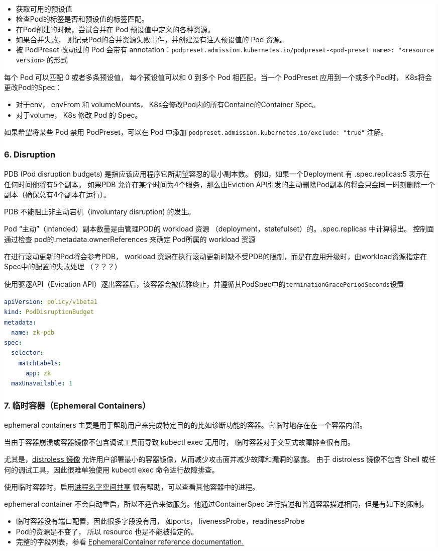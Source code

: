 - 获取可用的预设值
- 检查Pod的标签是否和预设值的标签匹配。
- 在Pod创建的时候，尝试合并在 Pod 预设值中定义的各种资源。
- 如果合并失败， 则记录Pod的合并资源失败事件，并创建没有注入预设值的 Pod 资源。
- 被 PodPreset 改动过的 Pod 会带有 annotation：`podpreset.admission.kubernetes.io/podpreset-<pod-preset name>: "<resource version>` 的形式

每个 Pod 可以匹配 0 或者多条预设值， 每个预设值可以和 0 到多个 Pod 相匹配。当一个 PodPreset 应用到一个或多个Pod时， K8s将会更改Pod的Spec：

- 对于env， envFrom 和 volumeMounts， K8s会修改Pod内的所有Containe的Container Spec。
- 对于volume， K8s 修改 Pod 的 Spec。

如果希望将某些 Pod 禁用 PodPreset，可以在 Pod 中添加 `podpreset.admission.kubernetes.io/exclude: "true"` 注解。


### 6. Disruption

PDB (Pod disruption budgets) 是指应该应用程序它所期望容忍的最小副本数。 例如，如果一个Deployment 有 .spec.replicas:5 表示在任何时间他将有5个副本。 如果PDB 允许在某个时间为4个服务，那么由Eviction API引发的主动删除Pod副本的将会只会同一时刻删除一个副本（确保总有4个副本在运行）。

PDB 不能阻止非主动宕机（involuntary disruption) 的发生。

Pod “主动”（intended）副本数量是由管理POD的 workload 资源 （deployment，statefulset）的。.spec.replicas 中计算得出。 控制面通过检查 pod的.metadata.ownerReferences 来确定 Pod所属的 workload 资源

在进行滚动更新的Pod将会参考PDB， workload 资源在执行滚动更新时缺不受PDB的限制，而是在应用升级时，由workload资源指定在Spec中的配置的失败处理 （？？？）

使用驱逐API（Evication API）逐出容器后，该容器会被优雅终止，并遵循其PodSpec中的`terminationGracePeriodSeconds`设置

```yaml
apiVersion: policy/v1beta1
kind: PodDisruptionBudget
metadata:
  name: zk-pdb
spec:
  selector:
    matchLabels:
      app: zk
  maxUnavailable: 1
```


### 7. 临时容器（Ephemeral Containers）

ephemeral containers 主要是用于帮助用户来完成特定目的的比如诊断功能的容器。它临时地存在在一个容器内部。

当由于容器崩溃或容器镜像不包含调试工具而导致 kubectl exec 无用时， 临时容器对于交互式故障排查很有用。

尤其是，[distroless 镜像](https://github.com/GoogleContainerTools/distroless) 允许用户部署最小的容器镜像，从而减少攻击面并减少故障和漏洞的暴露。 由于 distroless 镜像不包含 Shell 或任何的调试工具，因此很难单独使用 kubectl exec 命令进行故障排查。

使用临时容器时，启用[进程名字空间共享](https://kubernetes.io/docs/tasks/configure-pod-container/share-process-namespace/) 很有帮助，可以查看其他容器中的进程。

ephemeral container 不会自动重启，所以不适合来做服务。他通过ContainerSpec 进行描述和普通容器描述相同，但是有如下的限制。
- 临时容器没有端口配置，因此很多字段没有用， 如ports， livenessProbe，readinessProbe
- Pod的资源是不变了， 所以 resource 也是不能被指定的。
- 完整的字段列表，参看  [EphemeralContainer reference documentation.](https://kubernetes.io/docs/reference/generated/kubernetes-api/v1.19/#ephemeralcontainer-v1-core)
